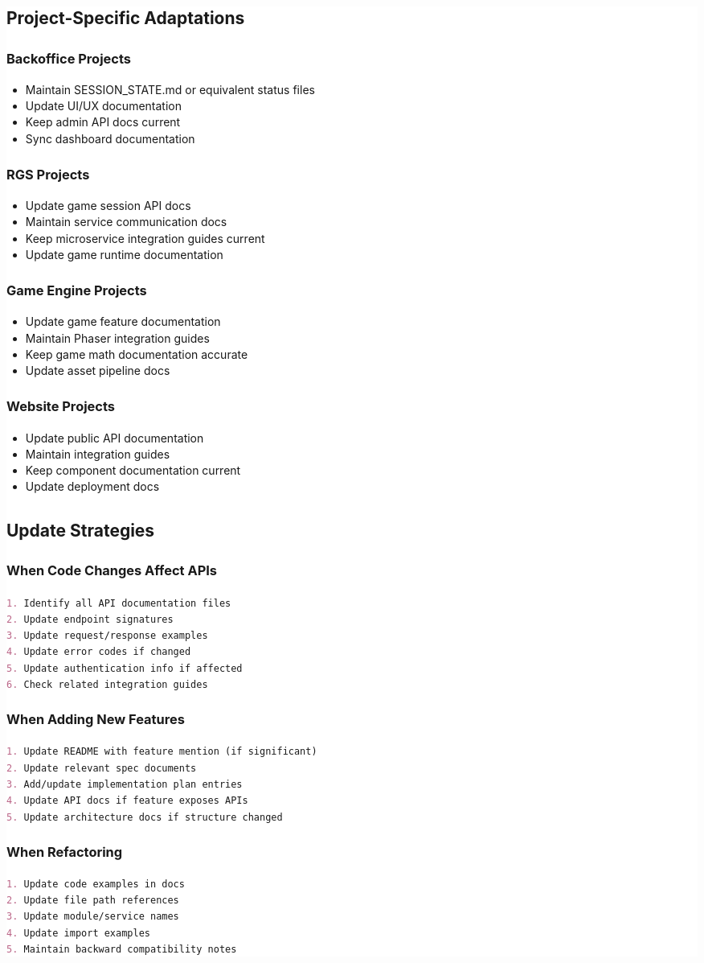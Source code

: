 ## Project-Specific Adaptations

### Backoffice Projects
- Maintain SESSION_STATE.md or equivalent status files
- Update UI/UX documentation
- Keep admin API docs current
- Sync dashboard documentation

### RGS Projects
- Update game session API docs
- Maintain service communication docs
- Keep microservice integration guides current
- Update game runtime documentation

### Game Engine Projects
- Update game feature documentation
- Maintain Phaser integration guides
- Keep game math documentation accurate
- Update asset pipeline docs

### Website Projects
- Update public API documentation
- Maintain integration guides
- Keep component documentation current
- Update deployment docs

## Update Strategies

### When Code Changes Affect APIs
```markdown
1. Identify all API documentation files
2. Update endpoint signatures
3. Update request/response examples
4. Update error codes if changed
5. Update authentication info if affected
6. Check related integration guides
```

### When Adding New Features
```markdown
1. Update README with feature mention (if significant)
2. Update relevant spec documents
3. Add/update implementation plan entries
4. Update API docs if feature exposes APIs
5. Update architecture docs if structure changed
```

### When Refactoring
```markdown
1. Update code examples in docs
2. Update file path references
3. Update module/service names
4. Update import examples
5. Maintain backward compatibility notes
```
